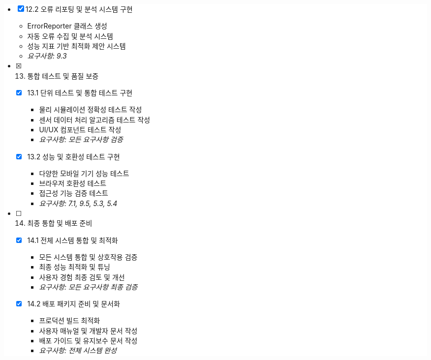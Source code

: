   - [x] 12.2 오류 리포팅 및 분석 시스템 구현
    - ErrorReporter 클래스 생성
    - 자동 오류 수집 및 분석 시스템
    - 성능 지표 기반 최적화 제안 시스템
    - _요구사항: 9.3_

- [x] 13. 통합 테스트 및 품질 보증
  - [x] 13.1 단위 테스트 및 통합 테스트 구현
    - 물리 시뮬레이션 정확성 테스트 작성
    - 센서 데이터 처리 알고리즘 테스트 작성
    - UI/UX 컴포넌트 테스트 작성
    - _요구사항: 모든 요구사항 검증_

  - [x] 13.2 성능 및 호환성 테스트 구현
    - 다양한 모바일 기기 성능 테스트
    - 브라우저 호환성 테스트
    - 접근성 기능 검증 테스트
    - _요구사항: 7.1, 9.5, 5.3, 5.4_

- [ ] 14. 최종 통합 및 배포 준비
  - [x] 14.1 전체 시스템 통합 및 최적화
    - 모든 시스템 통합 및 상호작용 검증
    - 최종 성능 최적화 및 튜닝
    - 사용자 경험 최종 검토 및 개선
    - _요구사항: 모든 요구사항 최종 검증_

  - [x] 14.2 배포 패키지 준비 및 문서화
    - 프로덕션 빌드 최적화
    - 사용자 매뉴얼 및 개발자 문서 작성
    - 배포 가이드 및 유지보수 문서 작성
    - _요구사항: 전체 시스템 완성_